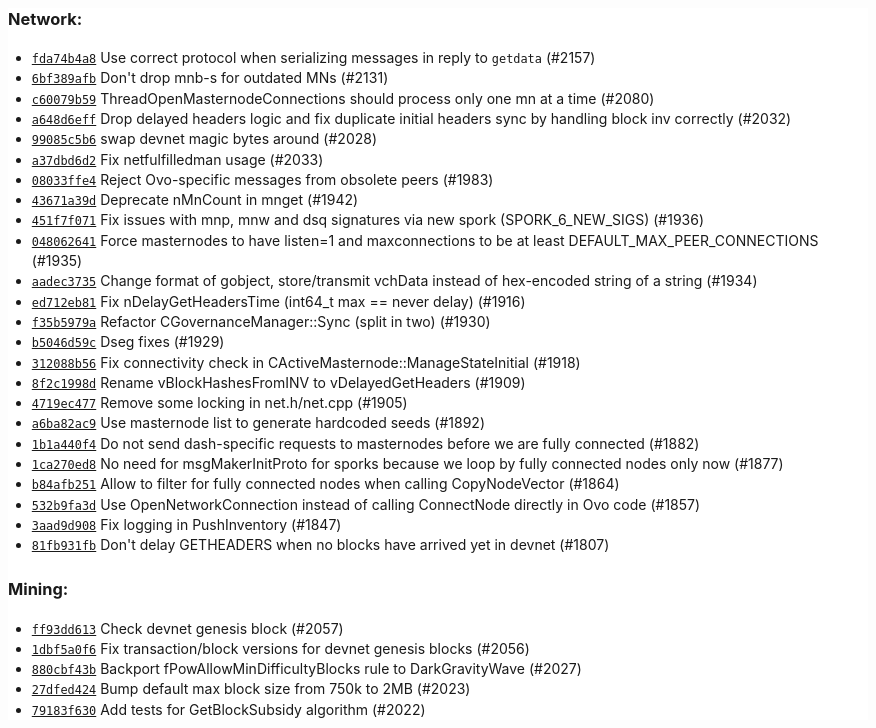 ### Network:
- [`fda74b4a8`](https://github.com/minblock/dash/commit/fda74b4a8) Use correct protocol when serializing messages in reply to `getdata` (#2157)
- [`6bf389afb`](https://github.com/minblock/dash/commit/6bf389afb) Don't drop mnb-s for outdated MNs (#2131)
- [`c60079b59`](https://github.com/minblock/dash/commit/c60079b59) ThreadOpenMasternodeConnections should process only one mn at a time (#2080)
- [`a648d6eff`](https://github.com/minblock/dash/commit/a648d6eff) Drop delayed headers logic and fix duplicate initial headers sync by handling block inv correctly (#2032)
- [`99085c5b6`](https://github.com/minblock/dash/commit/99085c5b6) swap devnet magic bytes around (#2028)
- [`a37dbd6d2`](https://github.com/minblock/dash/commit/a37dbd6d2) Fix netfulfilledman usage (#2033)
- [`08033ffe4`](https://github.com/minblock/dash/commit/08033ffe4) Reject Ovo-specific messages from obsolete peers (#1983)
- [`43671a39d`](https://github.com/minblock/dash/commit/43671a39d) Deprecate nMnCount in mnget (#1942)
- [`451f7f071`](https://github.com/minblock/dash/commit/451f7f071) Fix issues with mnp, mnw and dsq signatures via new spork (SPORK_6_NEW_SIGS) (#1936)
- [`048062641`](https://github.com/minblock/dash/commit/048062641) Force masternodes to have listen=1 and maxconnections to be at least DEFAULT_MAX_PEER_CONNECTIONS (#1935)
- [`aadec3735`](https://github.com/minblock/dash/commit/aadec3735) Change format of gobject, store/transmit vchData instead of hex-encoded string of a string (#1934)
- [`ed712eb81`](https://github.com/minblock/dash/commit/ed712eb81) Fix nDelayGetHeadersTime (int64_t max == never delay) (#1916)
- [`f35b5979a`](https://github.com/minblock/dash/commit/f35b5979a) Refactor CGovernanceManager::Sync (split in two) (#1930)
- [`b5046d59c`](https://github.com/minblock/dash/commit/b5046d59c) Dseg fixes (#1929)
- [`312088b56`](https://github.com/minblock/dash/commit/312088b56) Fix connectivity check in CActiveMasternode::ManageStateInitial (#1918)
- [`8f2c1998d`](https://github.com/minblock/dash/commit/8f2c1998d) Rename vBlockHashesFromINV to vDelayedGetHeaders (#1909)
- [`4719ec477`](https://github.com/minblock/dash/commit/4719ec477) Remove some locking in net.h/net.cpp (#1905)
- [`a6ba82ac9`](https://github.com/minblock/dash/commit/a6ba82ac9) Use masternode list to generate hardcoded seeds (#1892)
- [`1b1a440f4`](https://github.com/minblock/dash/commit/1b1a440f4) Do not send dash-specific requests to masternodes before we are fully connected (#1882)
- [`1ca270ed8`](https://github.com/minblock/dash/commit/1ca270ed8) No need for msgMakerInitProto for sporks because we loop by fully connected nodes only now (#1877)
- [`b84afb251`](https://github.com/minblock/dash/commit/b84afb251) Allow to filter for fully connected nodes when calling CopyNodeVector (#1864)
- [`532b9fa3d`](https://github.com/minblock/dash/commit/532b9fa3d) Use OpenNetworkConnection instead of calling ConnectNode directly in Ovo code (#1857)
- [`3aad9d908`](https://github.com/minblock/dash/commit/3aad9d908) Fix logging in PushInventory (#1847)
- [`81fb931fb`](https://github.com/minblock/dash/commit/81fb931fb) Don't delay GETHEADERS when no blocks have arrived yet in devnet (#1807)

### Mining:
- [`ff93dd613`](https://github.com/minblock/dash/commit/ff93dd613) Check devnet genesis block (#2057)
- [`1dbf5a0f6`](https://github.com/minblock/dash/commit/1dbf5a0f6) Fix transaction/block versions for devnet genesis blocks (#2056)
- [`880cbf43b`](https://github.com/minblock/dash/commit/880cbf43b) Backport fPowAllowMinDifficultyBlocks rule to DarkGravityWave (#2027)
- [`27dfed424`](https://github.com/minblock/dash/commit/27dfed424) Bump default max block size from 750k to 2MB (#2023)
- [`79183f630`](https://github.com/minblock/dash/commit/79183f630) Add tests for GetBlockSubsidy algorithm (#2022)
